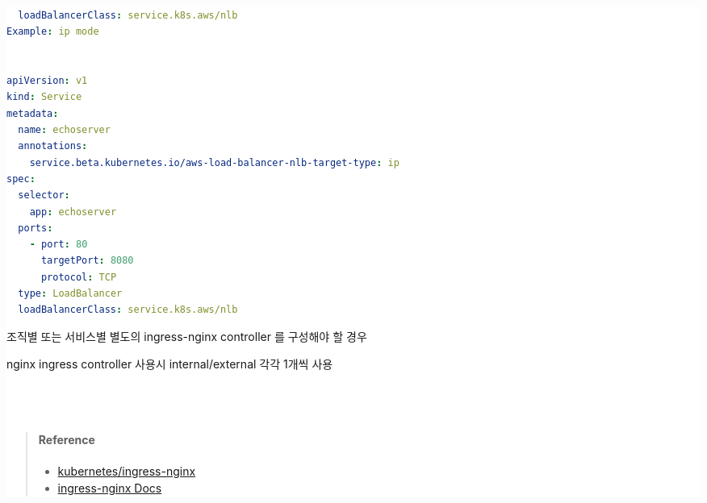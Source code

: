 ```yaml
  loadBalancerClass: service.k8s.aws/nlb
Example: ip mode


apiVersion: v1
kind: Service
metadata:
  name: echoserver
  annotations:
    service.beta.kubernetes.io/aws-load-balancer-nlb-target-type: ip
spec:
  selector:
    app: echoserver
  ports:
    - port: 80
      targetPort: 8080
      protocol: TCP
  type: LoadBalancer
  loadBalancerClass: service.k8s.aws/nlb
```





조직별 또는 서비스별 별도의 ingress-nginx controller 를 구성해야 할 경우
[](https://kubernetes.github.io/ingress-nginx/user-guide/multiple-ingress/#multiple-ingress-nginx-controllers)

nginx ingress controller 사용시 internal/external 각각 1개씩 사용




<br><br>

> #### Reference
> * [kubernetes/ingress-nginx](https://github.com/kubernetes/ingress-nginx)
> * [ingress-nginx Docs](https://kubernetes.github.io/ingress-nginx)
